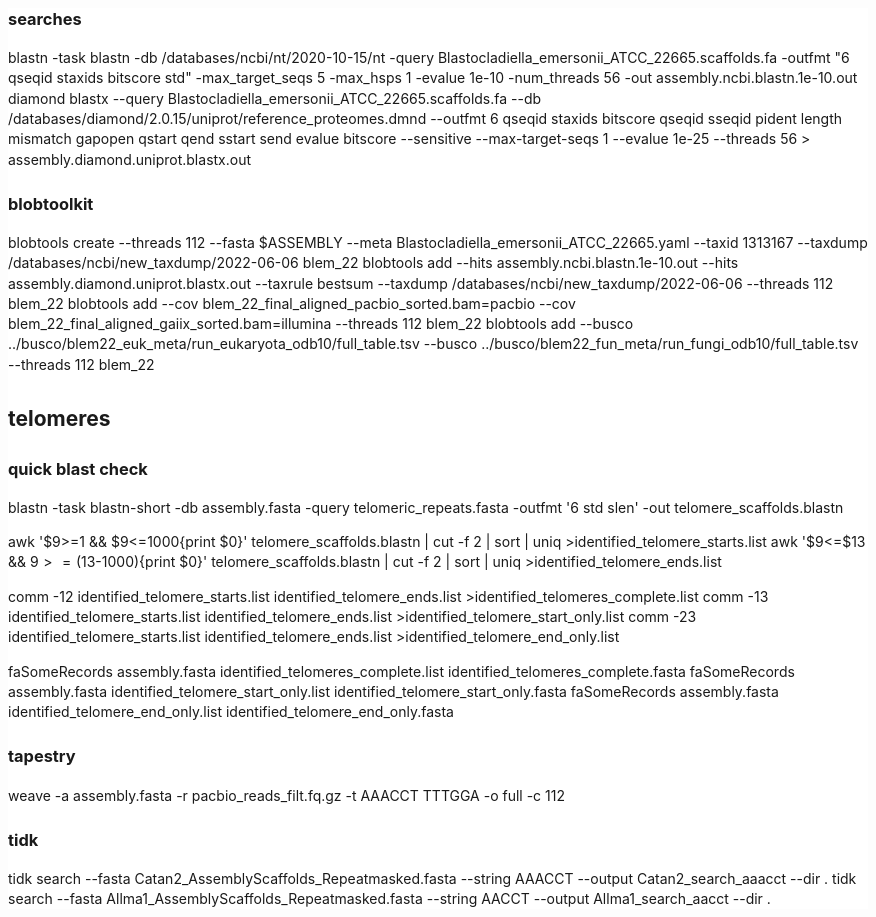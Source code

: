 ### searches
blastn -task blastn -db /databases/ncbi/nt/2020-10-15/nt -query Blastocladiella_emersonii_ATCC_22665.scaffolds.fa -outfmt "6 qseqid staxids bitscore std" -max_target_seqs 5 -max_hsps 1 -evalue 1e-10 -num_threads 56 -out assembly.ncbi.blastn.1e-10.out
diamond blastx --query Blastocladiella_emersonii_ATCC_22665.scaffolds.fa --db /databases/diamond/2.0.15/uniprot/reference_proteomes.dmnd --outfmt 6 qseqid staxids bitscore qseqid sseqid pident length mismatch gapopen qstart qend sstart send evalue bitscore --sensitive --max-target-seqs 1 --evalue 1e-25 --threads 56 > assembly.diamond.uniprot.blastx.out


### blobtoolkit
blobtools create --threads 112 --fasta $ASSEMBLY --meta Blastocladiella_emersonii_ATCC_22665.yaml --taxid 1313167 --taxdump /databases/ncbi/new_taxdump/2022-06-06 blem_22
blobtools add --hits assembly.ncbi.blastn.1e-10.out --hits assembly.diamond.uniprot.blastx.out --taxrule bestsum --taxdump /databases/ncbi/new_taxdump/2022-06-06 --threads 112 blem_22
blobtools add --cov blem_22_final_aligned_pacbio_sorted.bam=pacbio --cov blem_22_final_aligned_gaiix_sorted.bam=illumina --threads 112 blem_22
blobtools add --busco ../busco/blem22_euk_meta/run_eukaryota_odb10/full_table.tsv --busco ../busco/blem22_fun_meta/run_fungi_odb10/full_table.tsv --threads 112 blem_22

## telomeres
### quick blast check
blastn -task blastn-short -db assembly.fasta -query telomeric_repeats.fasta -outfmt '6 std slen' -out telomere_scaffolds.blastn

awk '$9>=1 && $9<=1000{print $0}' telomere_scaffolds.blastn | cut -f 2 | sort | uniq >identified_telomere_starts.list
awk '$9<=$13 && $9>=($13-1000){print $0}' telomere_scaffolds.blastn | cut -f 2 | sort | uniq >identified_telomere_ends.list

comm -12 identified_telomere_starts.list identified_telomere_ends.list >identified_telomeres_complete.list
comm -13 identified_telomere_starts.list identified_telomere_ends.list >identified_telomere_start_only.list
comm -23 identified_telomere_starts.list identified_telomere_ends.list >identified_telomere_end_only.list

faSomeRecords assembly.fasta identified_telomeres_complete.list identified_telomeres_complete.fasta
faSomeRecords assembly.fasta identified_telomere_start_only.list identified_telomere_start_only.fasta
faSomeRecords assembly.fasta identified_telomere_end_only.list identified_telomere_end_only.fasta

### tapestry
weave -a assembly.fasta -r pacbio_reads_filt.fq.gz -t AAACCT TTTGGA -o full -c 112

### tidk
tidk search --fasta Catan2_AssemblyScaffolds_Repeatmasked.fasta --string AAACCT --output Catan2_search_aaacct --dir .
tidk search --fasta Allma1_AssemblyScaffolds_Repeatmasked.fasta --string AACCT --output Allma1_search_aacct --dir .
